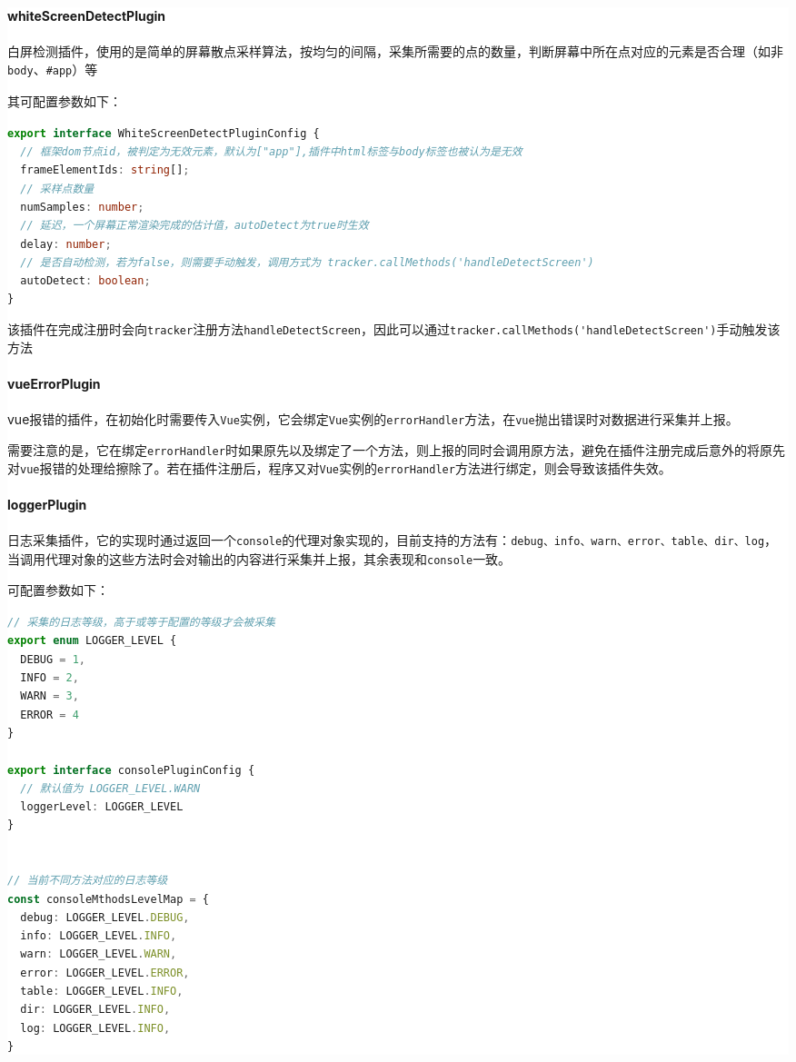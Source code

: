 #### whiteScreenDetectPlugin

白屏检测插件，使用的是简单的屏幕散点采样算法，按均匀的间隔，采集所需要的点的数量，判断屏幕中所在点对应的元素是否合理（如非`body`、`#app`）等

其可配置参数如下：

```typescript
export interface WhiteScreenDetectPluginConfig {
  // 框架dom节点id，被判定为无效元素，默认为["app"],插件中html标签与body标签也被认为是无效
  frameElementIds: string[];
  // 采样点数量
  numSamples: number;
  // 延迟，一个屏幕正常渲染完成的估计值，autoDetect为true时生效
  delay: number;
  // 是否自动检测，若为false，则需要手动触发，调用方式为 tracker.callMethods('handleDetectScreen')
  autoDetect: boolean;
}
```

该插件在完成注册时会向`tracker`注册方法`handleDetectScreen`，因此可以通过```tracker.callMethods('handleDetectScreen')```手动触发该方法

#### vueErrorPlugin

vue报错的插件，在初始化时需要传入`Vue`实例，它会绑定`Vue`实例的`errorHandler`方法，在`vue`抛出错误时对数据进行采集并上报。

需要注意的是，它在绑定`errorHandler`时如果原先以及绑定了一个方法，则上报的同时会调用原方法，避免在插件注册完成后意外的将原先对`vue`报错的处理给擦除了。若在插件注册后，程序又对`Vue`实例的`errorHandler`方法进行绑定，则会导致该插件失效。

#### loggerPlugin

日志采集插件，它的实现时通过返回一个`console`的代理对象实现的，目前支持的方法有：`debug、info、warn、error、table、dir、log`，当调用代理对象的这些方法时会对输出的内容进行采集并上报，其余表现和`console`一致。

可配置参数如下：

```typescript
// 采集的日志等级，高于或等于配置的等级才会被采集
export enum LOGGER_LEVEL {
  DEBUG = 1,
  INFO = 2,
  WARN = 3,
  ERROR = 4
}

export interface consolePluginConfig {
  // 默认值为 LOGGER_LEVEL.WARN
  loggerLevel: LOGGER_LEVEL
}


// 当前不同方法对应的日志等级
const consoleMthodsLevelMap = {
  debug: LOGGER_LEVEL.DEBUG,
  info: LOGGER_LEVEL.INFO,
  warn: LOGGER_LEVEL.WARN,
  error: LOGGER_LEVEL.ERROR,
  table: LOGGER_LEVEL.INFO,
  dir: LOGGER_LEVEL.INFO,
  log: LOGGER_LEVEL.INFO,
}
```
